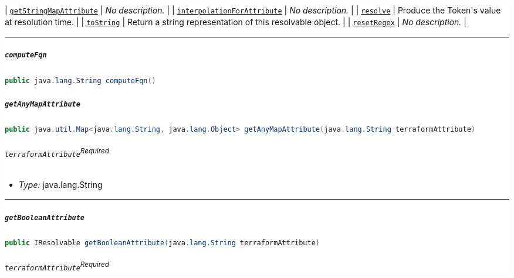 | <code><a href="#rhizo-co-terraform-provider-oci.dataOciSecurityAttributeSecurityAttributeNamespaces.DataOciSecurityAttributeSecurityAttributeNamespacesFilterOutputReference.getStringMapAttribute">getStringMapAttribute</a></code> | *No description.* |
| <code><a href="#rhizo-co-terraform-provider-oci.dataOciSecurityAttributeSecurityAttributeNamespaces.DataOciSecurityAttributeSecurityAttributeNamespacesFilterOutputReference.interpolationForAttribute">interpolationForAttribute</a></code> | *No description.* |
| <code><a href="#rhizo-co-terraform-provider-oci.dataOciSecurityAttributeSecurityAttributeNamespaces.DataOciSecurityAttributeSecurityAttributeNamespacesFilterOutputReference.resolve">resolve</a></code> | Produce the Token's value at resolution time. |
| <code><a href="#rhizo-co-terraform-provider-oci.dataOciSecurityAttributeSecurityAttributeNamespaces.DataOciSecurityAttributeSecurityAttributeNamespacesFilterOutputReference.toString">toString</a></code> | Return a string representation of this resolvable object. |
| <code><a href="#rhizo-co-terraform-provider-oci.dataOciSecurityAttributeSecurityAttributeNamespaces.DataOciSecurityAttributeSecurityAttributeNamespacesFilterOutputReference.resetRegex">resetRegex</a></code> | *No description.* |

---

##### `computeFqn` <a name="computeFqn" id="rhizo-co-terraform-provider-oci.dataOciSecurityAttributeSecurityAttributeNamespaces.DataOciSecurityAttributeSecurityAttributeNamespacesFilterOutputReference.computeFqn"></a>

```java
public java.lang.String computeFqn()
```

##### `getAnyMapAttribute` <a name="getAnyMapAttribute" id="rhizo-co-terraform-provider-oci.dataOciSecurityAttributeSecurityAttributeNamespaces.DataOciSecurityAttributeSecurityAttributeNamespacesFilterOutputReference.getAnyMapAttribute"></a>

```java
public java.util.Map<java.lang.String, java.lang.Object> getAnyMapAttribute(java.lang.String terraformAttribute)
```

###### `terraformAttribute`<sup>Required</sup> <a name="terraformAttribute" id="rhizo-co-terraform-provider-oci.dataOciSecurityAttributeSecurityAttributeNamespaces.DataOciSecurityAttributeSecurityAttributeNamespacesFilterOutputReference.getAnyMapAttribute.parameter.terraformAttribute"></a>

- *Type:* java.lang.String

---

##### `getBooleanAttribute` <a name="getBooleanAttribute" id="rhizo-co-terraform-provider-oci.dataOciSecurityAttributeSecurityAttributeNamespaces.DataOciSecurityAttributeSecurityAttributeNamespacesFilterOutputReference.getBooleanAttribute"></a>

```java
public IResolvable getBooleanAttribute(java.lang.String terraformAttribute)
```

###### `terraformAttribute`<sup>Required</sup> <a name="terraformAttribute" id="rhizo-co-terraform-provider-oci.dataOciSecurityAttributeSecurityAttributeNamespaces.DataOciSecurityAttributeSecurityAttributeNamespacesFilterOutputReference.getBooleanAttribute.parameter.terraformAttribute"></a>

